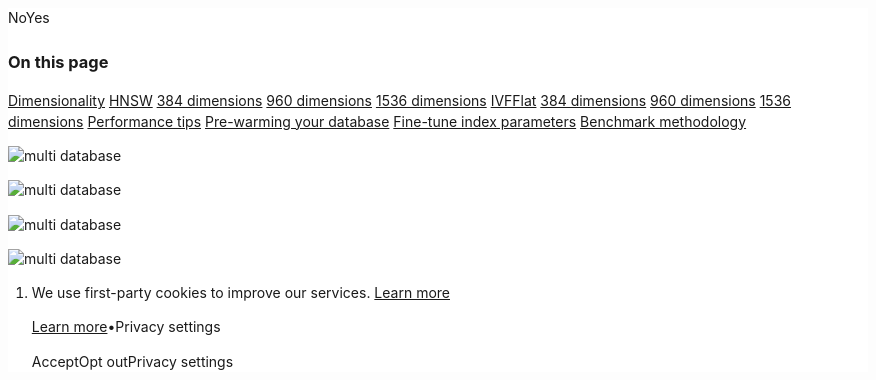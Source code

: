 NoYes

### On this page

[Dimensionality](https://supabase.com/docs/guides/ai/choosing-compute-addon#dimensionality) [HNSW](https://supabase.com/docs/guides/ai/choosing-compute-addon#hnsw) [384 dimensions](https://supabase.com/docs/guides/ai/choosing-compute-addon#hnsw-384-dimensions) [960 dimensions](https://supabase.com/docs/guides/ai/choosing-compute-addon#hnsw-960-dimensions) [1536 dimensions](https://supabase.com/docs/guides/ai/choosing-compute-addon#hnsw-1536-dimensions) [IVFFlat](https://supabase.com/docs/guides/ai/choosing-compute-addon#ivfflat) [384 dimensions](https://supabase.com/docs/guides/ai/choosing-compute-addon#ivfflat-384-dimensions) [960 dimensions](https://supabase.com/docs/guides/ai/choosing-compute-addon#ivfflat-960-dimensions) [1536 dimensions](https://supabase.com/docs/guides/ai/choosing-compute-addon#ivfflat-1536-dimensions) [Performance tips](https://supabase.com/docs/guides/ai/choosing-compute-addon#performance-tips) [Pre-warming your database](https://supabase.com/docs/guides/ai/choosing-compute-addon#pre-warming-your-database) [Fine-tune index parameters](https://supabase.com/docs/guides/ai/choosing-compute-addon#fine-tune-index-parameters) [Benchmark methodology](https://supabase.com/docs/guides/ai/choosing-compute-addon#benchmark-methodology)

![multi database](https://supabase.com/docs/_next/image?url=%2Fdocs%2Fimg%2Fai%2Finstance-type%2Fhnsw-dims--light.png&w=3840&q=75&dpl=dpl_9xAnUGkSbk4dufV62sNRezafXykJ)

![multi database](https://supabase.com/docs/_next/image?url=%2Fdocs%2Fimg%2Fai%2Fgoing-prod%2Fdbpedia-hnsw-build-parameters--light.png&w=3840&q=75&dpl=dpl_9xAnUGkSbk4dufV62sNRezafXykJ)

![multi database](https://supabase.com/docs/_next/image?url=%2Fdocs%2Fimg%2Fai%2Finstance-type%2Fvecs-benchmark--light.png&w=3840&q=75&dpl=dpl_9xAnUGkSbk4dufV62sNRezafXykJ)

![multi database](https://supabase.com/docs/_next/image?url=%2Fdocs%2Fimg%2Fai%2Fgoing-prod%2Fsize-to-rps--light.png&w=3840&q=75&dpl=dpl_9xAnUGkSbk4dufV62sNRezafXykJ)

1. We use first-party cookies to improve our services. [Learn more](https://supabase.com/privacy#8-cookies-and-similar-technologies-used-on-our-european-services)



   [Learn more](https://supabase.com/privacy#8-cookies-and-similar-technologies-used-on-our-european-services)•Privacy settings





   AcceptOpt outPrivacy settings